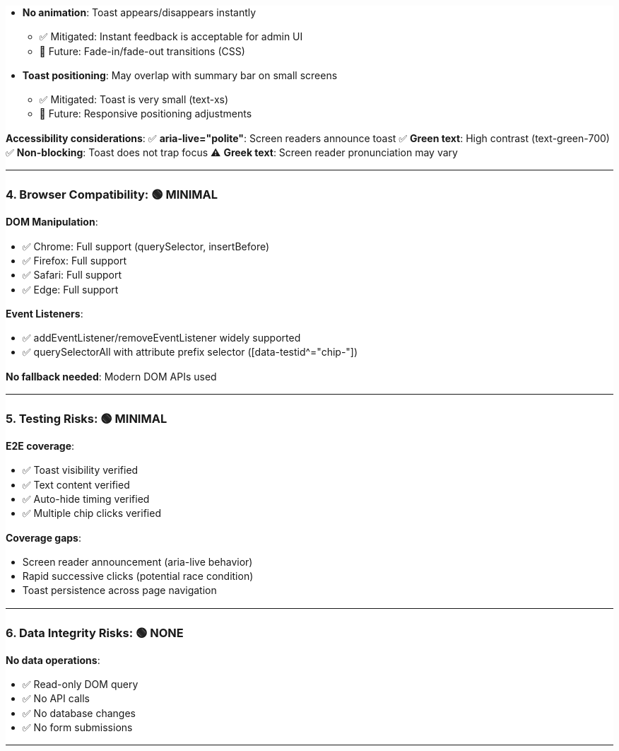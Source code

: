 - **No animation**: Toast appears/disappears instantly
  - ✅ Mitigated: Instant feedback is acceptable for admin UI
  - 🔄 Future: Fade-in/fade-out transitions (CSS)

- **Toast positioning**: May overlap with summary bar on small screens
  - ✅ Mitigated: Toast is very small (text-xs)
  - 🔄 Future: Responsive positioning adjustments

**Accessibility considerations**:
✅ **aria-live="polite"**: Screen readers announce toast
✅ **Green text**: High contrast (text-green-700)
✅ **Non-blocking**: Toast does not trap focus
⚠️ **Greek text**: Screen reader pronunciation may vary

---

### 4. Browser Compatibility: 🟢 MINIMAL

**DOM Manipulation**:
- ✅ Chrome: Full support (querySelector, insertBefore)
- ✅ Firefox: Full support
- ✅ Safari: Full support
- ✅ Edge: Full support

**Event Listeners**:
- ✅ addEventListener/removeEventListener widely supported
- ✅ querySelectorAll with attribute prefix selector ([data-testid^="chip-"])

**No fallback needed**: Modern DOM APIs used

---

### 5. Testing Risks: 🟢 MINIMAL

**E2E coverage**:
- ✅ Toast visibility verified
- ✅ Text content verified
- ✅ Auto-hide timing verified
- ✅ Multiple chip clicks verified

**Coverage gaps**:
- Screen reader announcement (aria-live behavior)
- Rapid successive clicks (potential race condition)
- Toast persistence across page navigation

---

### 6. Data Integrity Risks: 🟢 NONE

**No data operations**:
- ✅ Read-only DOM query
- ✅ No API calls
- ✅ No database changes
- ✅ No form submissions

---